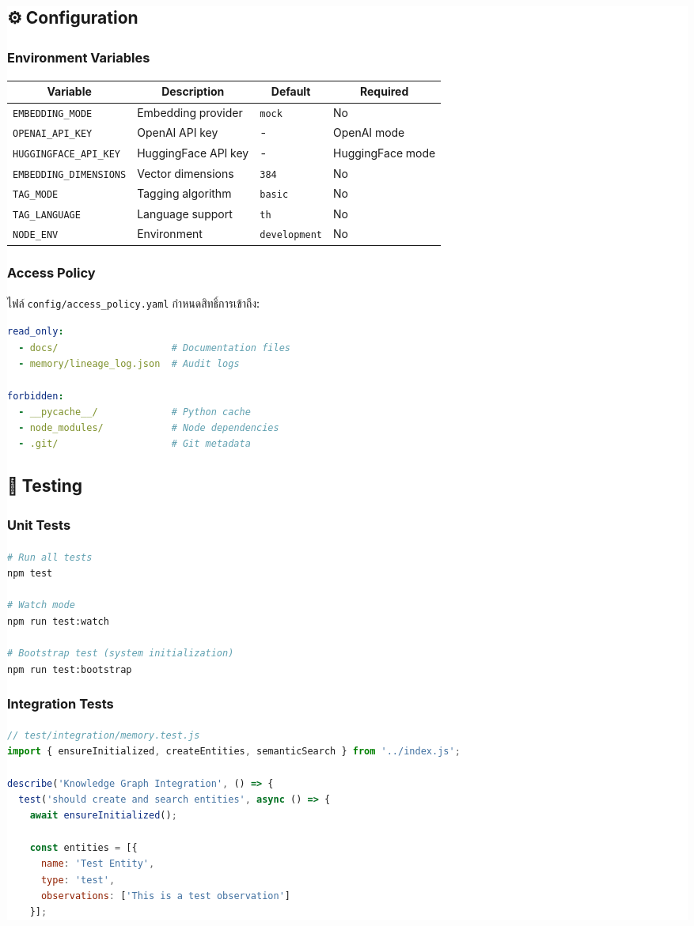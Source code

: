 ## ⚙️ Configuration

### Environment Variables

| Variable | Description | Default | Required |
|----------|-------------|---------|----------|
| `EMBEDDING_MODE` | Embedding provider | `mock` | No |
| `OPENAI_API_KEY` | OpenAI API key | - | OpenAI mode |
| `HUGGINGFACE_API_KEY` | HuggingFace API key | - | HuggingFace mode |
| `EMBEDDING_DIMENSIONS` | Vector dimensions | `384` | No |
| `TAG_MODE` | Tagging algorithm | `basic` | No |
| `TAG_LANGUAGE` | Language support | `th` | No |
| `NODE_ENV` | Environment | `development` | No |

### Access Policy

ไฟล์ `config/access_policy.yaml` กำหนดสิทธิ์การเข้าถึง:

```yaml
read_only:
  - docs/                    # Documentation files
  - memory/lineage_log.json  # Audit logs

forbidden:
  - __pycache__/             # Python cache
  - node_modules/            # Node dependencies
  - .git/                    # Git metadata
```

## 🧪 Testing

### Unit Tests

```bash
# Run all tests
npm test

# Watch mode
npm run test:watch

# Bootstrap test (system initialization)
npm run test:bootstrap
```

### Integration Tests

```javascript
// test/integration/memory.test.js
import { ensureInitialized, createEntities, semanticSearch } from '../index.js';

describe('Knowledge Graph Integration', () => {
  test('should create and search entities', async () => {
    await ensureInitialized();
    
    const entities = [{
      name: 'Test Entity',
      type: 'test',
      observations: ['This is a test observation']
    }];
```